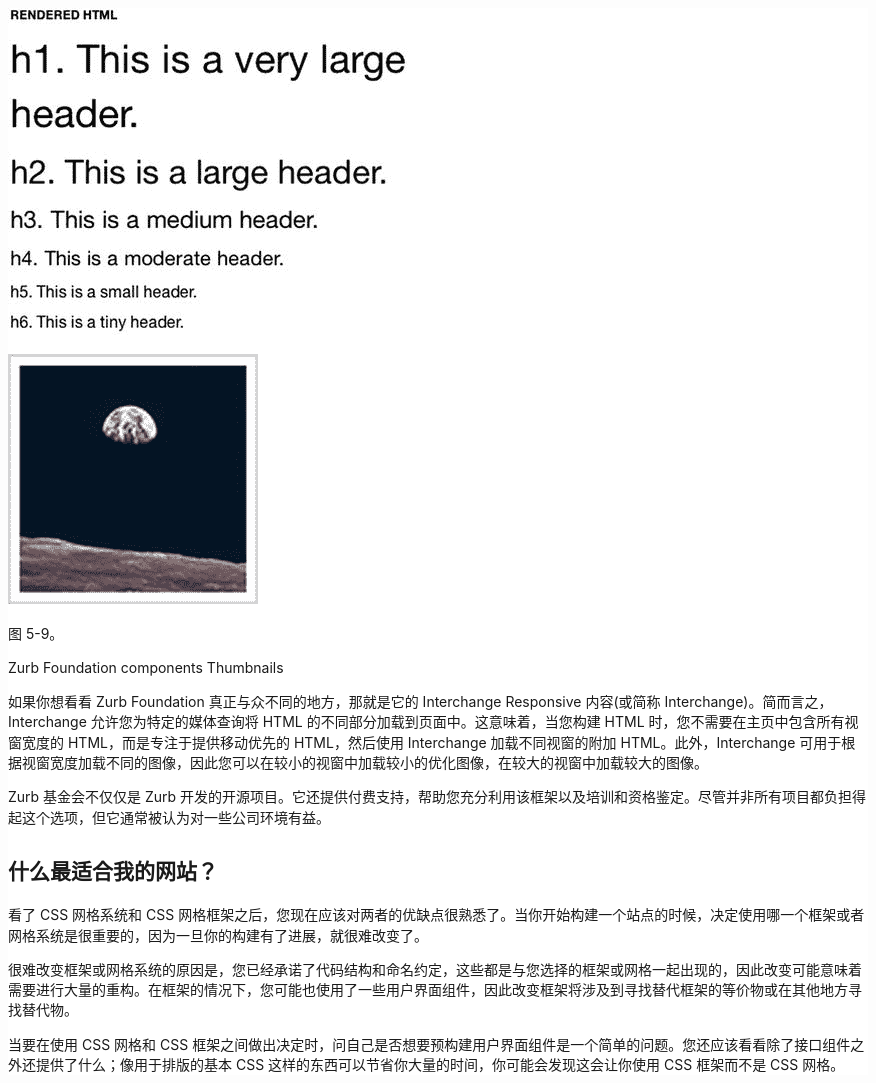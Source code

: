 ![A978-1-4302-6695-2_5_Fig9d_HTML.jpg](img/A978-1-4302-6695-2_5_Fig9d_HTML.jpg)

![A978-1-4302-6695-2_5_Fig9_HTML.jpg](img/A978-1-4302-6695-2_5_Fig9_HTML.jpg)

图 5-9。

Zurb Foundation components Thumbnails  

如果你想看看 Zurb Foundation 真正与众不同的地方，那就是它的 Interchange Responsive 内容(或简称 Interchange)。简而言之，Interchange 允许您为特定的媒体查询将 HTML 的不同部分加载到页面中。这意味着，当您构建 HTML 时，您不需要在主页中包含所有视窗宽度的 HTML，而是专注于提供移动优先的 HTML，然后使用 Interchange 加载不同视窗的附加 HTML。此外，Interchange 可用于根据视窗宽度加载不同的图像，因此您可以在较小的视窗中加载较小的优化图像，在较大的视窗中加载较大的图像。

Zurb 基金会不仅仅是 Zurb 开发的开源项目。它还提供付费支持，帮助您充分利用该框架以及培训和资格鉴定。尽管并非所有项目都负担得起这个选项，但它通常被认为对一些公司环境有益。

## 什么最适合我的网站？

看了 CSS 网格系统和 CSS 网格框架之后，您现在应该对两者的优缺点很熟悉了。当你开始构建一个站点的时候，决定使用哪一个框架或者网格系统是很重要的，因为一旦你的构建有了进展，就很难改变了。

很难改变框架或网格系统的原因是，您已经承诺了代码结构和命名约定，这些都是与您选择的框架或网格一起出现的，因此改变可能意味着需要进行大量的重构。在框架的情况下，您可能也使用了一些用户界面组件，因此改变框架将涉及到寻找替代框架的等价物或在其他地方寻找替代物。

当要在使用 CSS 网格和 CSS 框架之间做出决定时，问自己是否想要预构建用户界面组件是一个简单的问题。您还应该看看除了接口组件之外还提供了什么；像用于排版的基本 CSS 这样的东西可以节省你大量的时间，你可能会发现这会让你使用 CSS 框架而不是 CSS 网格。

